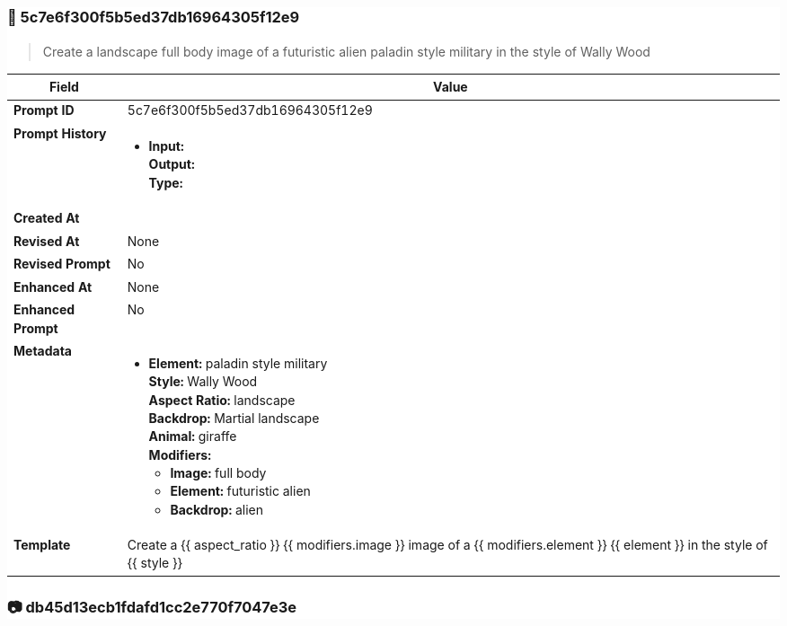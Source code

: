 ### 📜 5c7e6f300f5b5ed37db16964305f12e9

> Create a landscape full body image of a futuristic alien paladin style military in the style of Wally Wood

| Field          | Value                                                                                                                                                                      |
|----------------|----------------------------------------------------------------------------------------------------------------------------------------------------------------------------|
| **Prompt ID**  | 5c7e6f300f5b5ed37db16964305f12e9                                                                                                                                                            |
| **Prompt History** | <ul><li>**Input:**  <br> **Output:**  <br> **Type:** </li></ul> |
| **Created At** |                                                                                                                                                    |
| **Revised At** | None                                                                                                                                                   |
| **Revised Prompt** | No                                                                                                                                                                      |
| **Enhanced At** | None                                                                                                                                                  |
| **Enhanced Prompt** | No                                                                                                                                                                    |
| **Metadata**   | <ul><li>**Element:** paladin style military <br> **Style:** Wally Wood <br> **Aspect Ratio:** landscape <br> **Backdrop:** Martial landscape <br> **Animal:** giraffe <br> **Modifiers:**<ul><li>**Image:** full body</li><li>**Element:** futuristic alien</li><li>**Backdrop:** alien</li></ul></li></ul> |
| **Template**   | Create a {{ aspect_ratio }} {{ modifiers.image }} image of a {{ modifiers.element }} {{ element }} in the style of {{ style }}                                                                                                                                           |


### 📷 db45d13ecb1fdafd1cc2e770f7047e3e 
